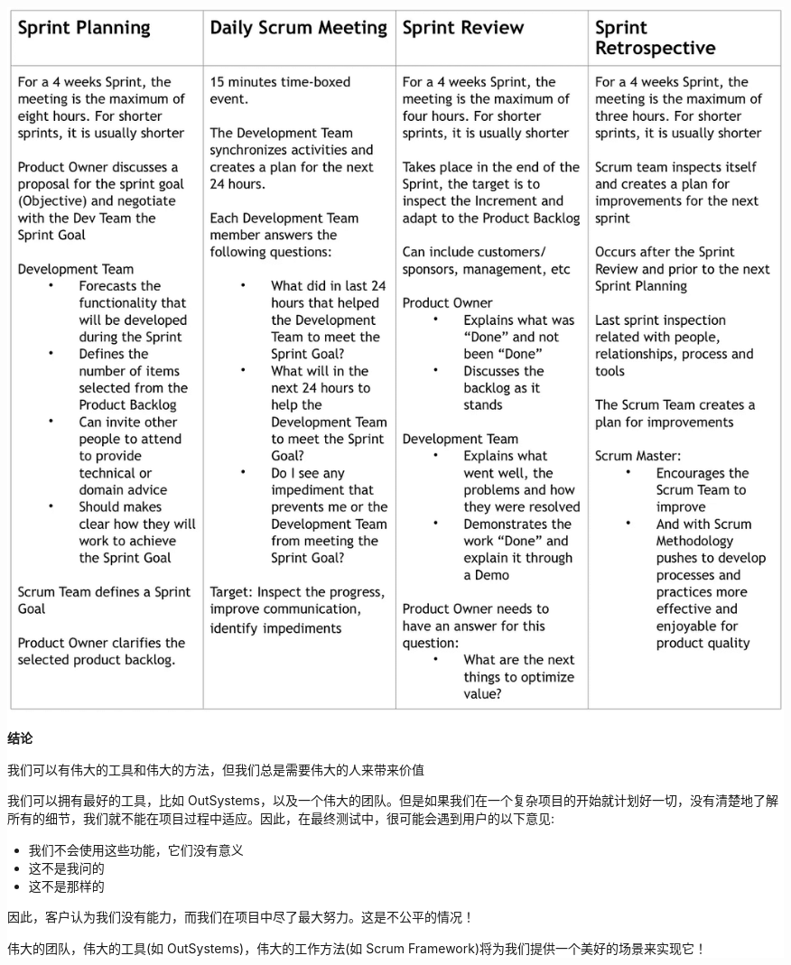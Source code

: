![](img/1e9eebd7b1b466b36b34b20ee8d1e180.png)

**结论**

我们可以有伟大的工具和伟大的方法，但我们总是需要伟大的人来带来价值

我们可以拥有最好的工具，比如 OutSystems，以及一个伟大的团队。但是如果我们在一个复杂项目的开始就计划好一切，没有清楚地了解所有的细节，我们就不能在项目过程中适应。因此，在最终测试中，很可能会遇到用户的以下意见:

*   我们不会使用这些功能，它们没有意义
*   这不是我问的
*   这不是那样的

因此，客户认为我们没有能力，而我们在项目中尽了最大努力。这是不公平的情况！

伟大的团队，伟大的工具(如 OutSystems)，伟大的工作方法(如 Scrum Framework)将为我们提供一个美好的场景来实现它！